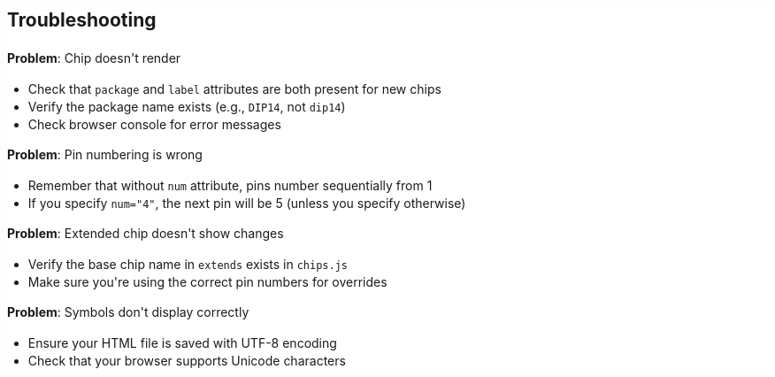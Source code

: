 ## Troubleshooting

**Problem**: Chip doesn't render
- Check that `package` and `label` attributes are both present for new chips
- Verify the package name exists (e.g., `DIP14`, not `dip14`)
- Check browser console for error messages

**Problem**: Pin numbering is wrong
- Remember that without `num` attribute, pins number sequentially from 1
- If you specify `num="4"`, the next pin will be 5 (unless you specify otherwise)

**Problem**: Extended chip doesn't show changes
- Verify the base chip name in `extends` exists in `chips.js`
- Make sure you're using the correct pin numbers for overrides

**Problem**: Symbols don't display correctly
- Ensure your HTML file is saved with UTF-8 encoding
- Check that your browser supports Unicode characters
